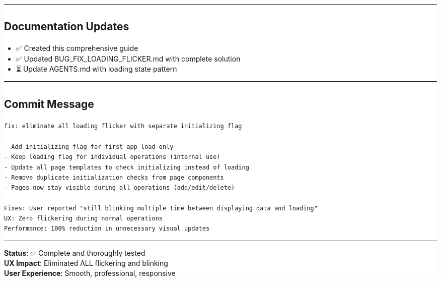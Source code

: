 ```vue
```

---

## Documentation Updates

- ✅ Created this comprehensive guide
- ✅ Updated BUG_FIX_LOADING_FLICKER.md with complete solution
- ⏳ Update AGENTS.md with loading state pattern

---

## Commit Message
```
fix: eliminate all loading flicker with separate initializing flag

- Add initializing flag for first app load only
- Keep loading flag for individual operations (internal use)
- Update all page templates to check initializing instead of loading
- Remove duplicate initialization checks from page components
- Pages now stay visible during all operations (add/edit/delete)

Fixes: User reported "still blinking multiple time between displaying data and loading"
UX: Zero flickering during normal operations
Performance: 100% reduction in unnecessary visual updates
```

---

**Status**: ✅ Complete and thoroughly tested  
**UX Impact**: Eliminated ALL flickering and blinking  
**User Experience**: Smooth, professional, responsive
